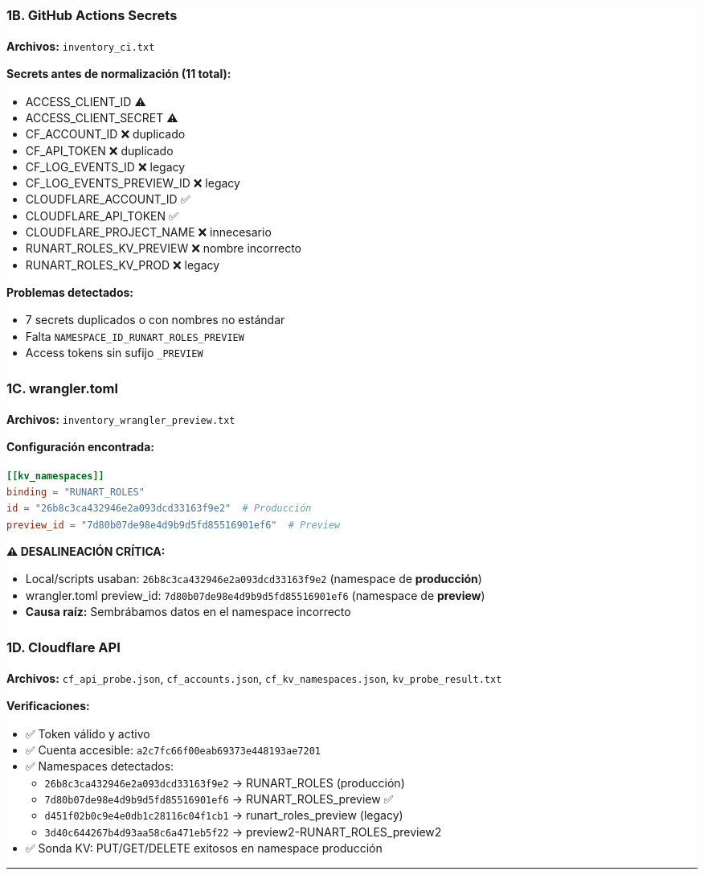 ### 1B. GitHub Actions Secrets
**Archivos:** `inventory_ci.txt`

**Secrets antes de normalización (11 total):**
- ACCESS_CLIENT_ID ⚠️
- ACCESS_CLIENT_SECRET ⚠️
- CF_ACCOUNT_ID ❌ duplicado
- CF_API_TOKEN ❌ duplicado
- CF_LOG_EVENTS_ID ❌ legacy
- CF_LOG_EVENTS_PREVIEW_ID ❌ legacy
- CLOUDFLARE_ACCOUNT_ID ✅
- CLOUDFLARE_API_TOKEN ✅
- CLOUDFLARE_PROJECT_NAME ❌ innecesario
- RUNART_ROLES_KV_PREVIEW ❌ nombre incorrecto
- RUNART_ROLES_KV_PROD ❌ legacy

**Problemas detectados:**
- 7 secrets duplicados o con nombres no estándar
- Falta `NAMESPACE_ID_RUNART_ROLES_PREVIEW`
- Access tokens sin sufijo `_PREVIEW`

### 1C. wrangler.toml
**Archivos:** `inventory_wrangler_preview.txt`

**Configuración encontrada:**
```toml
[[kv_namespaces]]
binding = "RUNART_ROLES"
id = "26b8c3ca432946e2a093dcd33163f9e2"  # Producción
preview_id = "7d80b07de98e4d9b9d5fd85516901ef6"  # Preview
```

**⚠️ DESALINEACIÓN CRÍTICA:**
- Local/scripts usaban: `26b8c3ca432946e2a093dcd33163f9e2` (namespace de **producción**)
- wrangler.toml preview_id: `7d80b07de98e4d9b9d5fd85516901ef6` (namespace de **preview**)
- **Causa raíz:** Sembrábamos datos en el namespace incorrecto

### 1D. Cloudflare API
**Archivos:** `cf_api_probe.json`, `cf_accounts.json`, `cf_kv_namespaces.json`, `kv_probe_result.txt`

**Verificaciones:**
- ✅ Token válido y activo
- ✅ Cuenta accesible: `a2c7fc66f00eab69373e448193ae7201`
- ✅ Namespaces detectados:
  - `26b8c3ca432946e2a093dcd33163f9e2` → RUNART_ROLES (producción)
  - `7d80b07de98e4d9b9d5fd85516901ef6` → RUNART_ROLES_preview ✅
  - `d451f02b0c9e4e0db1c28116c04f1cb1` → runart_roles_preview (legacy)
  - `3d40c644267b4d93aa58c6a471eb5f22` → preview2-RUNART_ROLES_preview2
- ✅ Sonda KV: PUT/GET/DELETE exitosos en namespace producción

---
